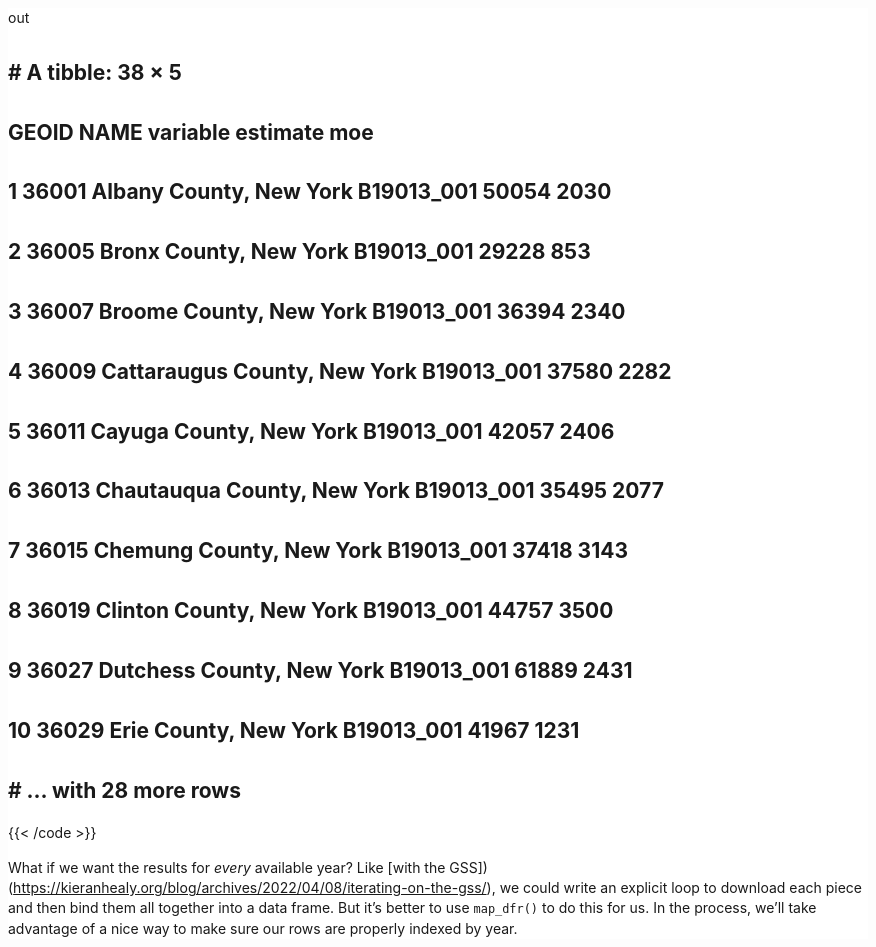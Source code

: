 out

## # A tibble: 38 × 5
##    GEOID NAME                         variable   estimate   moe
##    <chr> <chr>                        <chr>         <dbl> <dbl>
##  1 36001 Albany County, New York      B19013_001    50054  2030
##  2 36005 Bronx County, New York       B19013_001    29228   853
##  3 36007 Broome County, New York      B19013_001    36394  2340
##  4 36009 Cattaraugus County, New York B19013_001    37580  2282
##  5 36011 Cayuga County, New York      B19013_001    42057  2406
##  6 36013 Chautauqua County, New York  B19013_001    35495  2077
##  7 36015 Chemung County, New York     B19013_001    37418  3143
##  8 36019 Clinton County, New York     B19013_001    44757  3500
##  9 36027 Dutchess County, New York    B19013_001    61889  2431
## 10 36029 Erie County, New York        B19013_001    41967  1231
## # … with 28 more rows
{{< /code >}}

What if we want the results for *every* available year? Like \[with the
GSS\])(<https://kieranhealy.org/blog/archives/2022/04/08/iterating-on-the-gss/>),
we could write an explicit loop to download each piece and then bind
them all together into a data frame. But it’s better to use `map_dfr()`
to do this for us. In the process, we’ll take advantage of a nice way to
make sure our rows are properly indexed by year.
